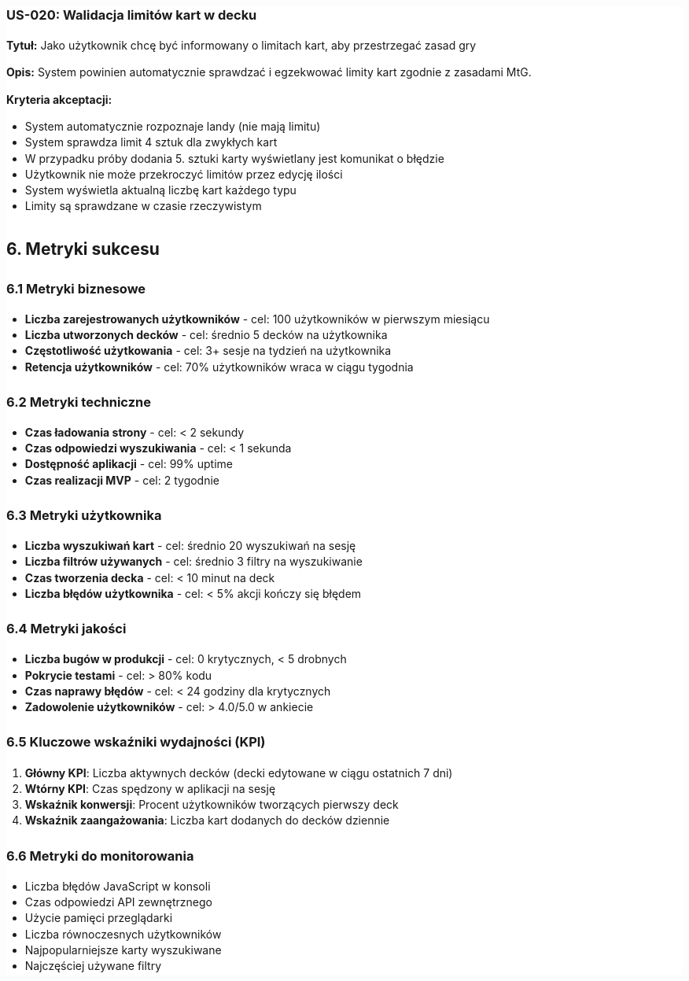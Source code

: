 ### US-020: Walidacja limitów kart w decku

**Tytuł:** Jako użytkownik chcę być informowany o limitach kart, aby przestrzegać zasad gry

**Opis:** System powinien automatycznie sprawdzać i egzekwować limity kart zgodnie z zasadami MtG.

**Kryteria akceptacji:**

- System automatycznie rozpoznaje landy (nie mają limitu)
- System sprawdza limit 4 sztuk dla zwykłych kart
- W przypadku próby dodania 5. sztuki karty wyświetlany jest komunikat o błędzie
- Użytkownik nie może przekroczyć limitów przez edycję ilości
- System wyświetla aktualną liczbę kart każdego typu
- Limity są sprawdzane w czasie rzeczywistym

## 6. Metryki sukcesu

### 6.1 Metryki biznesowe

- **Liczba zarejestrowanych użytkowników** - cel: 100 użytkowników w pierwszym miesiącu
- **Liczba utworzonych decków** - cel: średnio 5 decków na użytkownika
- **Częstotliwość użytkowania** - cel: 3+ sesje na tydzień na użytkownika
- **Retencja użytkowników** - cel: 70% użytkowników wraca w ciągu tygodnia

### 6.2 Metryki techniczne

- **Czas ładowania strony** - cel: < 2 sekundy
- **Czas odpowiedzi wyszukiwania** - cel: < 1 sekunda
- **Dostępność aplikacji** - cel: 99% uptime
- **Czas realizacji MVP** - cel: 2 tygodnie

### 6.3 Metryki użytkownika

- **Liczba wyszukiwań kart** - cel: średnio 20 wyszukiwań na sesję
- **Liczba filtrów używanych** - cel: średnio 3 filtry na wyszukiwanie
- **Czas tworzenia decka** - cel: < 10 minut na deck
- **Liczba błędów użytkownika** - cel: < 5% akcji kończy się błędem

### 6.4 Metryki jakości

- **Liczba bugów w produkcji** - cel: 0 krytycznych, < 5 drobnych
- **Pokrycie testami** - cel: > 80% kodu
- **Czas naprawy błędów** - cel: < 24 godziny dla krytycznych
- **Zadowolenie użytkowników** - cel: > 4.0/5.0 w ankiecie

### 6.5 Kluczowe wskaźniki wydajności (KPI)

1. **Główny KPI**: Liczba aktywnych decków (decki edytowane w ciągu ostatnich 7 dni)
2. **Wtórny KPI**: Czas spędzony w aplikacji na sesję
3. **Wskaźnik konwersji**: Procent użytkowników tworzących pierwszy deck
4. **Wskaźnik zaangażowania**: Liczba kart dodanych do decków dziennie

### 6.6 Metryki do monitorowania

- Liczba błędów JavaScript w konsoli
- Czas odpowiedzi API zewnętrznego
- Użycie pamięci przeglądarki
- Liczba równoczesnych użytkowników
- Najpopularniejsze karty wyszukiwane
- Najczęściej używane filtry
